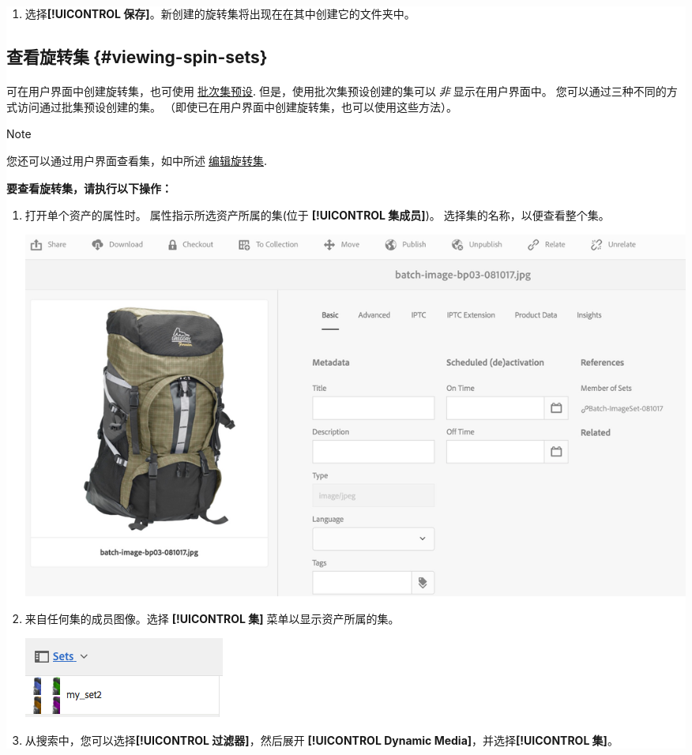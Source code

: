 1. 选择&#x200B;**[!UICONTROL 保存]**。新创建的旋转集将出现在在其中创建它的文件夹中。

## 查看旋转集 {#viewing-spin-sets}

可在用户界面中创建旋转集，也可使用 [批次集预设](/help/assets/config-dms7.md#creating-batch-set-presets-to-auto-generate-image-sets-and-spin-sets). 但是，使用批次集预设创建的集可以 *非* 显示在用户界面中。 您可以通过三种不同的方式访问通过批集预设创建的集。 （即使已在用户界面中创建旋转集，也可以使用这些方法）。

>[!NOTE]
>
>您还可以通过用户界面查看集，如中所述 [编辑旋转集](#editing-spin-sets).

**要查看旋转集，请执行以下操作：**

1. 打开单个资产的属性时。 属性指示所选资产所属的集(位于 **[!UICONTROL 集成员]**)。 选择集的名称，以便查看整个集。

   ![chlimage_1-156](assets/chlimage_1-384.png)

1. 来自任何集的成员图像。选择 **[!UICONTROL 集]** 菜单以显示资产所属的集。

   ![chlimage_1-157](assets/chlimage_1-385.png)

1. 从搜索中，您可以选择&#x200B;**[!UICONTROL 过滤器]**，然后展开 **[!UICONTROL Dynamic Media]**，并选择&#x200B;**[!UICONTROL 集]**。
